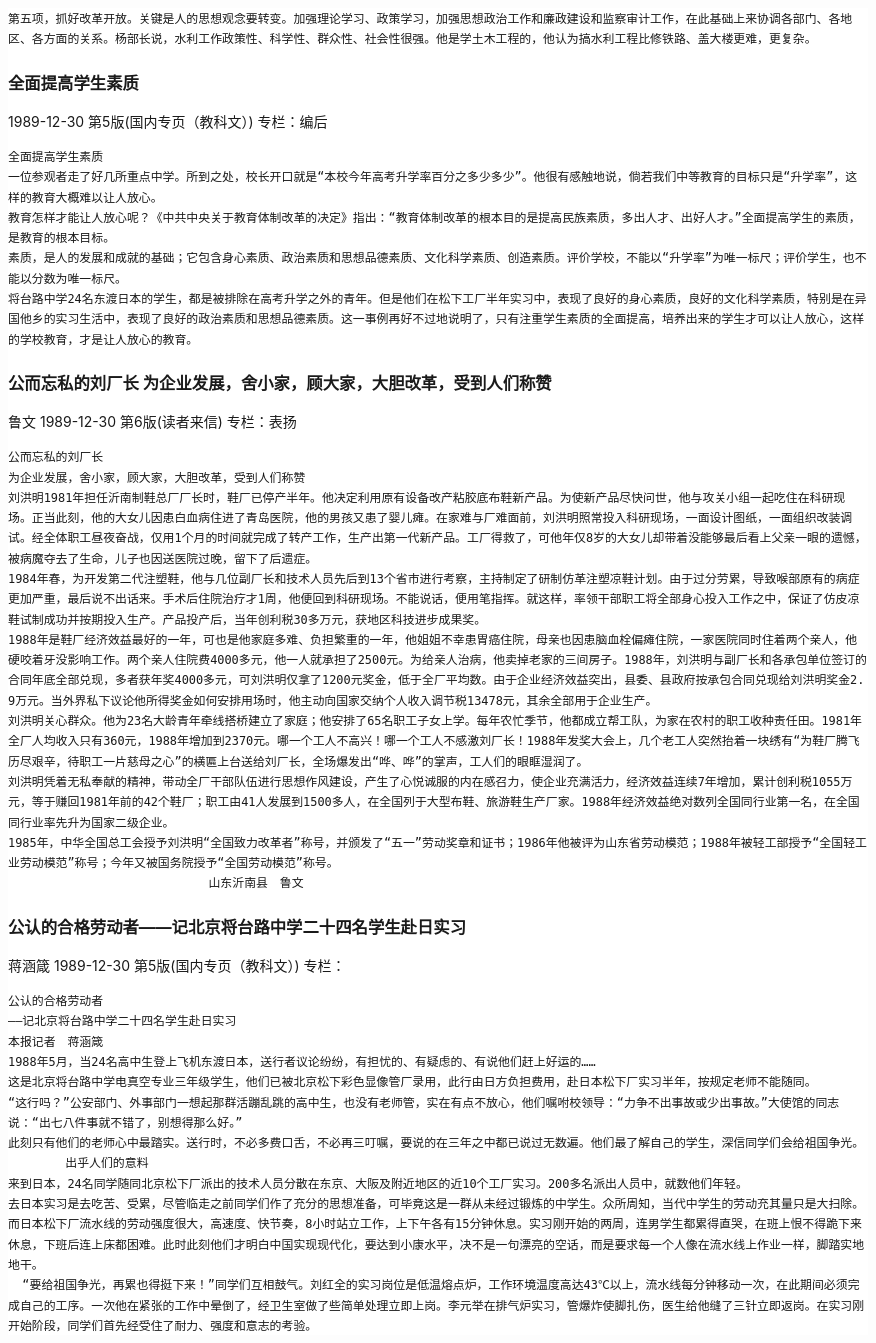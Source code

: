     第五项，抓好改革开放。关键是人的思想观念要转变。加强理论学习、政策学习，加强思想政治工作和廉政建设和监察审计工作，在此基础上来协调各部门、各地区、各方面的关系。杨部长说，水利工作政策性、科学性、群众性、社会性很强。他是学土木工程的，他认为搞水利工程比修铁路、盖大楼更难，更复杂。


### 全面提高学生素质

1989-12-30
第5版(国内专页（教科文）)
专栏：编后

    全面提高学生素质
    一位参观者走了好几所重点中学。所到之处，校长开口就是“本校今年高考升学率百分之多少多少”。他很有感触地说，倘若我们中等教育的目标只是“升学率”，这样的教育大概难以让人放心。
    教育怎样才能让人放心呢？《中共中央关于教育体制改革的决定》指出：“教育体制改革的根本目的是提高民族素质，多出人才、出好人才。”全面提高学生的素质，是教育的根本目标。
    素质，是人的发展和成就的基础；它包含身心素质、政治素质和思想品德素质、文化科学素质、创造素质。评价学校，不能以“升学率”为唯一标尺；评价学生，也不能以分数为唯一标尺。
    将台路中学24名东渡日本的学生，都是被排除在高考升学之外的青年。但是他们在松下工厂半年实习中，表现了良好的身心素质，良好的文化科学素质，特别是在异国他乡的实习生活中，表现了良好的政治素质和思想品德素质。这一事例再好不过地说明了，只有注重学生素质的全面提高，培养出来的学生才可以让人放心，这样的学校教育，才是让人放心的教育。


### 公而忘私的刘厂长  为企业发展，舍小家，顾大家，大胆改革，受到人们称赞
鲁文
1989-12-30
第6版(读者来信)
专栏：表扬

    公而忘私的刘厂长
    为企业发展，舍小家，顾大家，大胆改革，受到人们称赞
    刘洪明1981年担任沂南制鞋总厂厂长时，鞋厂已停产半年。他决定利用原有设备改产粘胶底布鞋新产品。为使新产品尽快问世，他与攻关小组一起吃住在科研现场。正当此刻，他的大女儿因患白血病住进了青岛医院，他的男孩又患了婴儿瘫。在家难与厂难面前，刘洪明照常投入科研现场，一面设计图纸，一面组织改装调试。经全体职工昼夜奋战，仅用1个月的时间就完成了转产工作，生产出第一代新产品。工厂得救了，可他年仅8岁的大女儿却带着没能够最后看上父亲一眼的遗憾，被病魔夺去了生命，儿子也因送医院过晚，留下了后遗症。
    1984年春，为开发第二代注塑鞋，他与几位副厂长和技术人员先后到13个省市进行考察，主持制定了研制仿革注塑凉鞋计划。由于过分劳累，导致喉部原有的病症更加严重，最后说不出话来。手术后住院治疗才1周，他便回到科研现场。不能说话，便用笔指挥。就这样，率领干部职工将全部身心投入工作之中，保证了仿皮凉鞋试制成功并按期投入生产。产品投产后，当年创利税30多万元，获地区科技进步成果奖。
    1988年是鞋厂经济效益最好的一年，可也是他家庭多难、负担繁重的一年，他姐姐不幸患胃癌住院，母亲也因患脑血栓偏瘫住院，一家医院同时住着两个亲人，他硬咬着牙没影响工作。两个亲人住院费4000多元，他一人就承担了2500元。为给亲人治病，他卖掉老家的三间房子。1988年，刘洪明与副厂长和各承包单位签订的合同年底全部兑现，多者获年奖4000多元，可刘洪明仅拿了1200元奖金，低于全厂平均数。由于企业经济效益突出，县委、县政府按承包合同兑现给刘洪明奖金2.9万元。当外界私下议论他所得奖金如何安排用场时，他主动向国家交纳个人收入调节税13478元，其余全部用于企业生产。
    刘洪明关心群众。他为23名大龄青年牵线搭桥建立了家庭；他安排了65名职工子女上学。每年农忙季节，他都成立帮工队，为家在农村的职工收种责任田。1981年全厂人均收入只有360元，1988年增加到2370元。哪一个工人不高兴！哪一个工人不感激刘厂长！1988年发奖大会上，几个老工人突然抬着一块绣有“为鞋厂腾飞历尽艰辛，待职工一片慈母之心”的横匾上台送给刘厂长，全场爆发出“哗、哗”的掌声，工人们的眼眶湿润了。
    刘洪明凭着无私奉献的精神，带动全厂干部队伍进行思想作风建设，产生了心悦诚服的内在感召力，使企业充满活力，经济效益连续7年增加，累计创利税1055万元，等于赚回1981年前的42个鞋厂；职工由41人发展到1500多人，在全国列于大型布鞋、旅游鞋生产厂家。1988年经济效益绝对数列全国同行业第一名，在全国同行业率先升为国家二级企业。
    1985年，中华全国总工会授予刘洪明“全国致力改革者”称号，并颁发了“五一”劳动奖章和证书；1986年他被评为山东省劳动模范；1988年被轻工部授予“全国轻工业劳动模范”称号；今年又被国务院授予“全国劳动模范”称号。
                                山东沂南县　鲁文


### 公认的合格劳动者——记北京将台路中学二十四名学生赴日实习
蒋涵箴
1989-12-30
第5版(国内专页（教科文）)
专栏：

    公认的合格劳动者
    ——记北京将台路中学二十四名学生赴日实习
    本报记者　蒋涵箴
    1988年5月，当24名高中生登上飞机东渡日本，送行者议论纷纷，有担忧的、有疑虑的、有说他们赶上好运的……
    这是北京将台路中学电真空专业三年级学生，他们已被北京松下彩色显像管厂录用，此行由日方负担费用，赴日本松下厂实习半年，按规定老师不能随同。
    “这行吗？”公安部门、外事部门一想起那群活蹦乱跳的高中生，也没有老师管，实在有点不放心，他们嘱咐校领导：“力争不出事故或少出事故。”大使馆的同志说：“出七八件事就不错了，别想得那么好。”
    此刻只有他们的老师心中最踏实。送行时，不必多费口舌，不必再三叮嘱，要说的在三年之中都已说过无数遍。他们最了解自己的学生，深信同学们会给祖国争光。
            出乎人们的意料
    来到日本，24名同学随同北京松下厂派出的技术人员分散在东京、大阪及附近地区的近10个工厂实习。200多名派出人员中，就数他们年轻。
    去日本实习是去吃苦、受累，尽管临走之前同学们作了充分的思想准备，可毕竟这是一群从未经过锻炼的中学生。众所周知，当代中学生的劳动充其量只是大扫除。而日本松下厂流水线的劳动强度很大，高速度、快节奏，8小时站立工作，上下午各有15分钟休息。实习刚开始的两周，连男学生都累得直哭，在班上恨不得跪下来休息，下班后连上床都困难。此时此刻他们才明白中国实现现代化，要达到小康水平，决不是一句漂亮的空话，而是要求每一个人像在流水线上作业一样，脚踏实地地干。
      “要给祖国争光，再累也得挺下来！”同学们互相鼓气。刘红全的实习岗位是低温熔点炉，工作环境温度高达43℃以上，流水线每分钟移动一次，在此期间必须完成自己的工序。一次他在紧张的工作中晕倒了，经卫生室做了些简单处理立即上岗。李元举在排气炉实习，管爆炸使脚扎伤，医生给他缝了三针立即返岗。在实习刚开始阶段，同学们首先经受住了耐力、强度和意志的考验。
